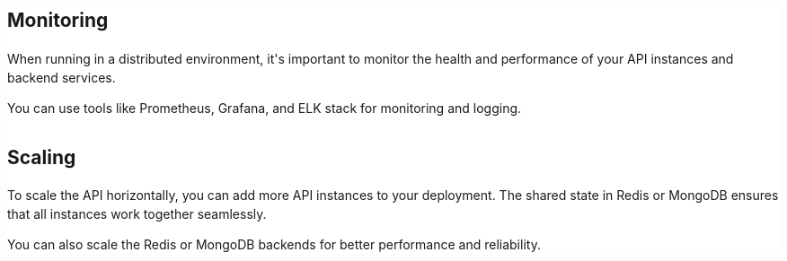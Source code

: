 ## Monitoring

When running in a distributed environment, it's important to monitor the health and performance of your API instances and backend services.

You can use tools like Prometheus, Grafana, and ELK stack for monitoring and logging.

## Scaling

To scale the API horizontally, you can add more API instances to your deployment. The shared state in Redis or MongoDB ensures that all instances work together seamlessly.

You can also scale the Redis or MongoDB backends for better performance and reliability.
